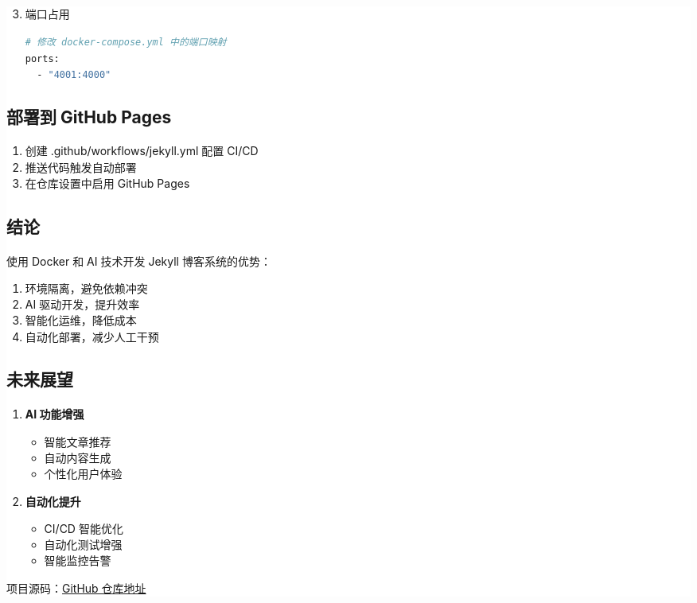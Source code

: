 3. 端口占用
   ```bash
   # 修改 docker-compose.yml 中的端口映射
   ports:
     - "4001:4000"
   ```

## 部署到 GitHub Pages

1. 创建 .github/workflows/jekyll.yml 配置 CI/CD
2. 推送代码触发自动部署
3. 在仓库设置中启用 GitHub Pages

## 结论

使用 Docker 和 AI 技术开发 Jekyll 博客系统的优势：

1. 环境隔离，避免依赖冲突
2. AI 驱动开发，提升效率
3. 智能化运维，降低成本
4. 自动化部署，减少人工干预

## 未来展望

1. **AI 功能增强**
   - 智能文章推荐
   - 自动内容生成
   - 个性化用户体验

2. **自动化提升**
   - CI/CD 智能优化
   - 自动化测试增强
   - 智能监控告警

项目源码：[GitHub 仓库地址](https://github.com/qianshe/qianshe.github.io)
